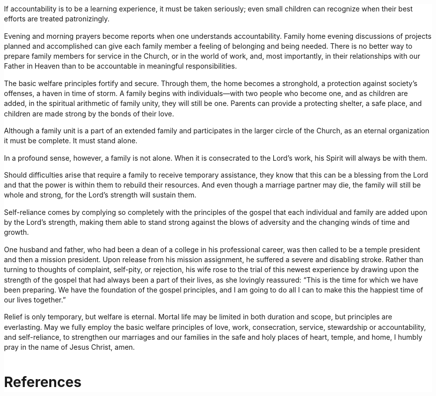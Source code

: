 If accountability is to be a learning experience, it must be taken seriously; even small children can recognize when their best efforts are treated patronizingly.

Evening and morning prayers become reports when one understands accountability. Family home evening discussions of projects planned and accomplished can give each family member a feeling of belonging and being needed. There is no better way to prepare family members for service in the Church, or in the world of work, and, most importantly, in their relationships with our Father in Heaven than to be accountable in meaningful responsibilities.

The basic welfare principles fortify and secure. Through them, the home becomes a stronghold, a protection against society’s offenses, a haven in time of storm. A family begins with individuals—with two people who become one, and as children are added, in the spiritual arithmetic of family unity, they will still be one. Parents can provide a protecting shelter, a safe place, and children are made strong by the bonds of their love.

Although a family unit is a part of an extended family and participates in the larger circle of the Church, as an eternal organization it must be complete. It must stand alone.

In a profound sense, however, a family is not alone. When it is consecrated to the Lord’s work, his Spirit will always be with them.

Should difficulties arise that require a family to receive temporary assistance, they know that this can be a blessing from the Lord and that the power is within them to rebuild their resources. And even though a marriage partner may die, the family will still be whole and strong, for the Lord’s strength will sustain them.

Self-reliance comes by complying so completely with the principles of the gospel that each individual and family are added upon by the Lord’s strength, making them able to stand strong against the blows of adversity and the changing winds of time and growth.

One husband and father, who had been a dean of a college in his professional career, was then called to be a temple president and then a mission president. Upon release from his mission assignment, he suffered a severe and disabling stroke. Rather than turning to thoughts of complaint, self-pity, or rejection, his wife rose to the trial of this newest experience by drawing upon the strength of the gospel that had always been a part of their lives, as she lovingly reassured: “This is the time for which we have been preparing. We have the foundation of the gospel principles, and I am going to do all I can to make this the happiest time of our lives together.”

Relief is only temporary, but welfare is eternal. Mortal life may be limited in both duration and scope, but principles are everlasting. May we fully employ the basic welfare principles of love, work, consecration, service, stewardship or accountability, and self-reliance, to strengthen our marriages and our families in the safe and holy places of heart, temple, and home, I humbly pray in the name of Jesus Christ, amen.

# References
